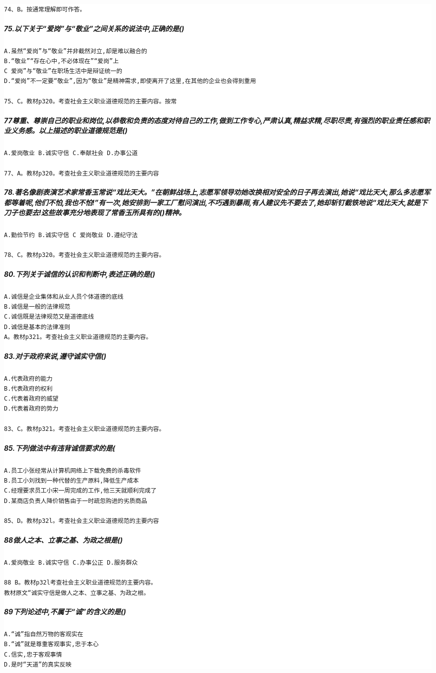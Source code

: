     74、B。按通常理解即可作答。
    
##### 75.以下关于“爱岗”与“敬业”之间关系的说法中,正确的是()
    A.虽然“爱岗”与“敬业”并非截然对立,却是难以融合的
    B.“敬业”“存在心中,不必体现在”“爱岗”上
    C 爱岗”与“敬业”在职场生活中是辩证统一的
    D.“爱岗”不一定要“敬业”,因为“敬业”是精神需求,即使离开了这里,在其他的企业也会得到重用
    
    75、C。教材p320。考查社会主义职业道德规范的主要内容。按常
    
##### 77尊重、尊崇自己的职业和岗位,以恭敬和负责的态度对待自己的工作,做到工作专心,严肃认真,精益求精,尽职尽责,有强烈的职业责任感和职业义务感。以上描述的职业道德规范是()
    A.爱岗敬业 B.诚实守信 C.奉献社会 D.办事公道
    
    77、A。教材p320。考查社会主义职业道德规范的主要内容
    
##### 78.著名像剧表演艺术家常香玉常说“戏比天大。”在朝鲜战场上,志愿军领导劝她改换相对安全的日子再去演出,她说“戏比天大,那么多志愿军都等着呢,他们不怕,我也不怕!”有一次,她安排到一家工厂慰问演出,不巧遇到暴雨,有人建议先不要去了,她却斩钉截铁地说“戏比天大,就是下刀子也要去!这些故事充分地表现了常香玉所具有的()精神。
    A.勤俭节约 B.诚实守信 C 爱岗敬业 D.遵纪守法
    
    78、C。教材p320。考查社会主义职业道德规范的主要内容。

##### 80.下列关于诚信的认识和判断中,表述正确的是()
    A.诚信是企业集体和从业人员个体道德的底线
    B.诚信是一般的法律规范
    C.诚信既是法律规范又是道德底线
    D.诚信是基本的法律准则
    A。教材p321。考查社会主义职业道德规范的主要内容。

##### 83.对于政府来说,遵守诚实守信()
    A.代表政府的能力
    B.代表政府的权利
    C.代表着政府的威望
    D.代表着政府的势力
    
    83、C。教材p321。考查社会主义职业道德规范的主要内容。

##### 85.下列做法中有违背诚信要求的是(
    A.员工小张经常从计算机网络上下载免费的杀毒软件
    B.员工小刘找到一种代替的生产原料,降低生产成本
    C.经理要求员工小宋一周完成的工作,他三天就顺利完成了
    D.某商店负责人降价销售由于一时疏忽购进的劣质商品
    
    85、D。教材p32l。考查社会主义职业道德规范的主要内容

##### 88做人之本、立事之基、为政之根是()
    A.爱岗敬业 B.诚实守信 C.办事公正 D.服务群众
    
    88 B。教材p32l考查社会主义职业道德规范的主要内容。
    教材原文“诚实守信是做人之本、立事之基、为政之根。

##### 89下列论述中,不属于“诚”的含义的是()
    A.“诚”指自然万物的客观实在
    B.“诚”就是尊重客观事实,忠于本心
    C.信实,忠于客观事情
    D.是时“天道”的真实反映
    
